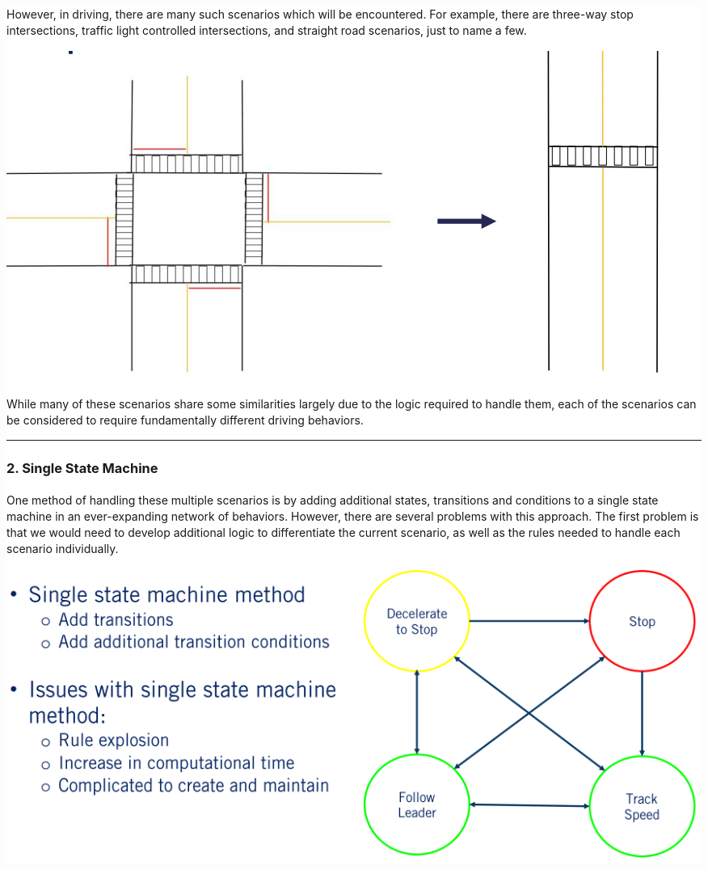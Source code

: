 However, in driving, there are many such scenarios which will be encountered. For example, there are three-way stop intersections, traffic light controlled intersections, and straight road scenarios, just to name a few. 

![1565416497150](assets/1565416497150.png)

While many of these scenarios share some similarities largely due to the logic required to handle them, each of the scenarios can be considered to require fundamentally different driving behaviors. 

---

### 2. Single State Machine

One method of handling these multiple scenarios is by adding additional states, transitions and conditions to a single state machine in an ever-expanding network of behaviors. However, there are several problems with this approach. The first problem is that we would need to develop additional logic to differentiate the current scenario, as well as the rules needed to handle each scenario individually. 

![1565416763449](assets/1565416763449.png)
